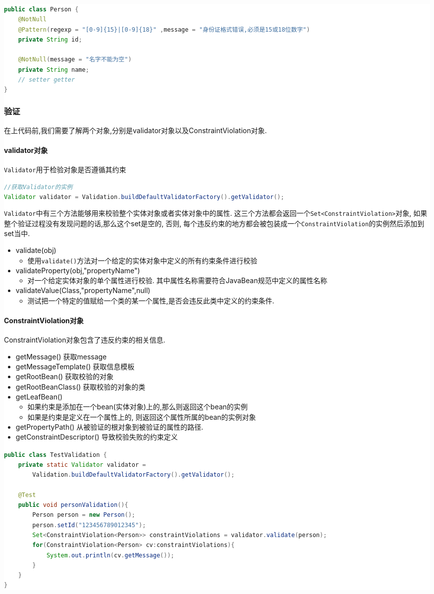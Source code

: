 ```java
public class Person {
    @NotNull
    @Pattern(regexp = "[0-9]{15}|[0-9]{18}" ,message = "身份证格式错误,必须是15或18位数字")
    private String id;
    
    @NotNull(message = "名字不能为空")
    private String name;
    // setter getter
}
```

### 验证

在上代码前,我们需要了解两个对象,分别是validator对象以及ConstraintViolation对象.

#### validator对象

`Validator`用于检验对象是否遵循其约束

```java
//获取Validator的实例
Validator validator = Validation.buildDefaultValidatorFactory().getValidator();
```

`Validator`中有三个方法能够用来校验整个实体对象或者实体对象中的属性. 这三个方法都会返回一个`Set<ConstraintViolation>`对象, 如果整个验证过程没有发现问题的话,那么这个set是空的, 否则, 每个违反约束的地方都会被包装成一个`ConstraintViolation`的实例然后添加到set当中. 

- validate(obj)
  - 使用`validate()`方法对一个给定的实体对象中定义的所有约束条件进行校验 
- validateProperty(obj,"propertyName")
  - 对一个给定实体对象的单个属性进行校验. 其中属性名称需要符合JavaBean规范中定义的属性名称 
- validateValue(Class,"propertyName",null)
  - 测试把一个特定的值赋给一个类的某一个属性,是否会违反此类中定义的约束条件. 

#### ConstraintViolation对象

ConstraintViolation对象包含了违反约束的相关信息.

- getMessage() 获取message
- getMessageTemplate() 获取信息模板
- getRootBean() 获取校验的对象
- getRootBeanClass() 获取校验的对象的类
- getLeafBean() 
  - 如果约束是添加在一个bean(实体对象)上的,那么则返回这个bean的实例
  - 如果是约束是定义在一个属性上的, 则返回这个属性所属的bean的实例对象
- getPropertyPath()  从被验证的根对象到被验证的属性的路径. 
- getConstraintDescriptor() 导致校验失败的约束定义 

```java
public class TestValidation {
    private static Validator validator = 
        Validation.buildDefaultValidatorFactory().getValidator();

    @Test
    public void personValidation(){
        Person person = new Person();
        person.setId("123456789012345");
        Set<ConstraintViolation<Person>> constraintViolations = validator.validate(person);
        for(ConstraintViolation<Person> cv:constraintViolations){
            System.out.println(cv.getMessage());
        }
    }
}
```

